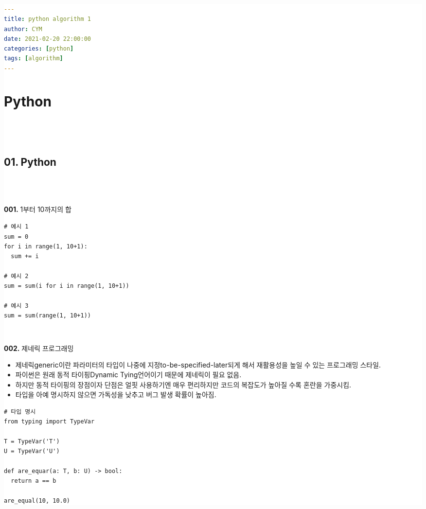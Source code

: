 ```yaml
---
title: python algorithm 1
author: CYM
date: 2021-02-20 22:00:00
categories: [python]
tags: [algorithm]
---
```



# Python
<br>
<br>

## 01. Python
<br>
<br>

**001.** 1부터 10까지의 합<br>

```
# 예시 1
sum = 0
for i in range(1, 10+1):
  sum += i
  
# 예시 2
sum = sum(i for i in range(1, 10+1))

# 예시 3
sum = sum(range(1, 10+1))
```

<br>

**002.** 제네릭 프로그래밍<br>

- 제네릭generic이란 파라미터의 타입이 나중에 지정to-be-specified-later되게 해서 재활용성을 높일 수 있는 프로그래밍 스타일.<br>
- 파이썬은 원래 동적 타이핑Dynamic Tying언어이기 때문에 제네릭이 필요 없음.<br>
- 하지만 동적 타이핑의 장점이자 단점은 얼핏 사용하기엔 매우 편리하지만 코드의 복잡도가 높아질 수록 혼란을 가중시킴.<br>
- 타입을 아예 명시하지 않으면 가독성을 낮추고 버그 발생 확률이 높아짐.<br>

```
# 타입 명시
from typing import TypeVar

T = TypeVar('T')
U = TypeVar('U')

def are_equar(a: T, b: U) -> bool:
  return a == b
  
are_equal(10, 10.0)
```
